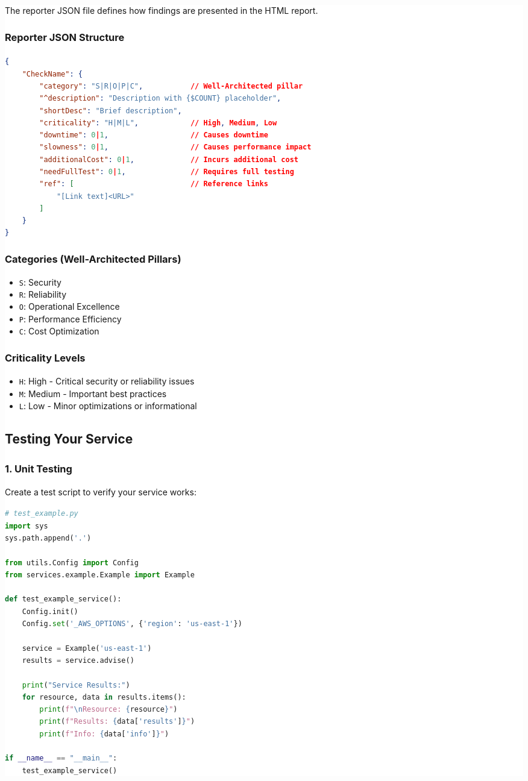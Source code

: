 The reporter JSON file defines how findings are presented in the HTML report.

### Reporter JSON Structure

```json
{
    "CheckName": {
        "category": "S|R|O|P|C",           // Well-Architected pillar
        "^description": "Description with {$COUNT} placeholder",
        "shortDesc": "Brief description",
        "criticality": "H|M|L",            // High, Medium, Low
        "downtime": 0|1,                   // Causes downtime
        "slowness": 0|1,                   // Causes performance impact
        "additionalCost": 0|1,             // Incurs additional cost
        "needFullTest": 0|1,               // Requires full testing
        "ref": [                           // Reference links
            "[Link text]<URL>"
        ]
    }
}
```

### Categories (Well-Architected Pillars)

- `S`: Security
- `R`: Reliability  
- `O`: Operational Excellence
- `P`: Performance Efficiency
- `C`: Cost Optimization

### Criticality Levels

- `H`: High - Critical security or reliability issues
- `M`: Medium - Important best practices
- `L`: Low - Minor optimizations or informational

## Testing Your Service

### 1. Unit Testing

Create a test script to verify your service works:

```python
# test_example.py
import sys
sys.path.append('.')

from utils.Config import Config
from services.example.Example import Example

def test_example_service():
    Config.init()
    Config.set('_AWS_OPTIONS', {'region': 'us-east-1'})
    
    service = Example('us-east-1')
    results = service.advise()
    
    print("Service Results:")
    for resource, data in results.items():
        print(f"\nResource: {resource}")
        print(f"Results: {data['results']}")
        print(f"Info: {data['info']}")

if __name__ == "__main__":
    test_example_service()
```